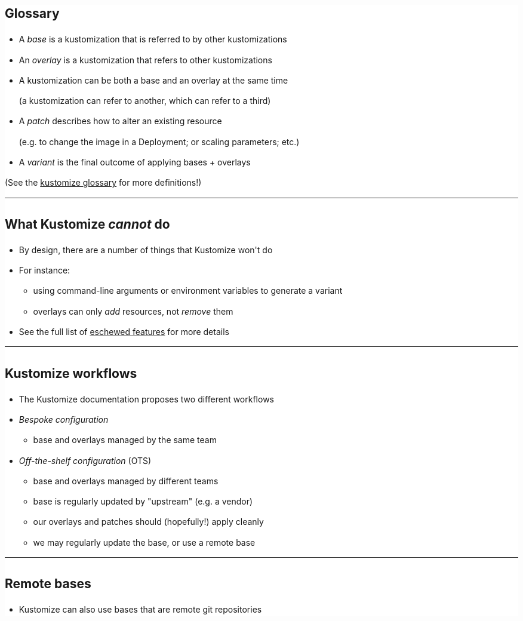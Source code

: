 ## Glossary

- A *base* is a kustomization that is referred to by other kustomizations

- An *overlay* is a kustomization that refers to other kustomizations

- A kustomization can be both a base and an overlay at the same time

  (a kustomization can refer to another, which can refer to a third)

- A *patch* describes how to alter an existing resource

  (e.g. to change the image in a Deployment; or scaling parameters; etc.)

- A *variant* is the final outcome of applying bases + overlays

(See the [kustomize glossary][glossary] for more definitions!)

[glossary]: https://kubectl.docs.kubernetes.io/references/kustomize/glossary/

---

## What Kustomize *cannot* do

- By design, there are a number of things that Kustomize won't do

- For instance:

  - using command-line arguments or environment variables to generate a variant

  - overlays can only *add* resources, not *remove* them

- See the full list of [eschewed features](https://kubectl.docs.kubernetes.io/faq/kustomize/eschewedfeatures/) for more details

---

## Kustomize workflows

- The Kustomize documentation proposes two different workflows

- *Bespoke configuration*

   - base and overlays managed by the same team

- *Off-the-shelf configuration* (OTS)

  - base and overlays managed by different teams

  - base is regularly updated by "upstream" (e.g. a vendor)

  - our overlays and patches should (hopefully!) apply cleanly

  - we may regularly update the base, or use a remote base

---

## Remote bases

- Kustomize can also use bases that are remote git repositories
